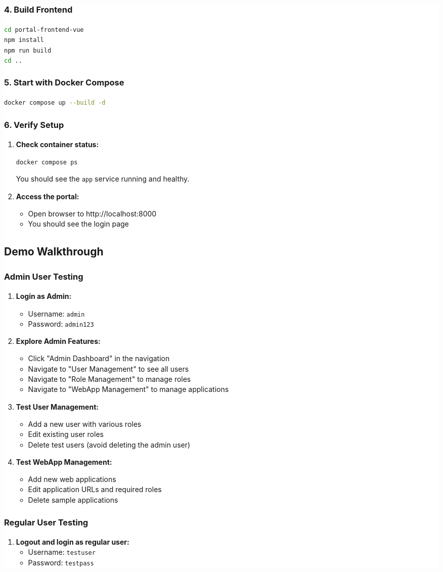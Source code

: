 ### 4. Build Frontend
```bash
cd portal-frontend-vue
npm install
npm run build
cd ..
```

### 5. Start with Docker Compose
```bash
docker compose up --build -d
```

### 6. Verify Setup
1. **Check container status:**
   ```bash
   docker compose ps
   ```
   You should see the `app` service running and healthy.

2. **Access the portal:**
   - Open browser to http://localhost:8000
   - You should see the login page

## Demo Walkthrough

### Admin User Testing
1. **Login as Admin:**
   - Username: `admin`
   - Password: `admin123`

2. **Explore Admin Features:**
   - Click "Admin Dashboard" in the navigation
   - Navigate to "User Management" to see all users
   - Navigate to "Role Management" to manage roles
   - Navigate to "WebApp Management" to manage applications

3. **Test User Management:**
   - Add a new user with various roles
   - Edit existing user roles
   - Delete test users (avoid deleting the admin user)

4. **Test WebApp Management:**
   - Add new web applications
   - Edit application URLs and required roles
   - Delete sample applications

### Regular User Testing
1. **Logout and login as regular user:**
   - Username: `testuser`
   - Password: `testpass`
